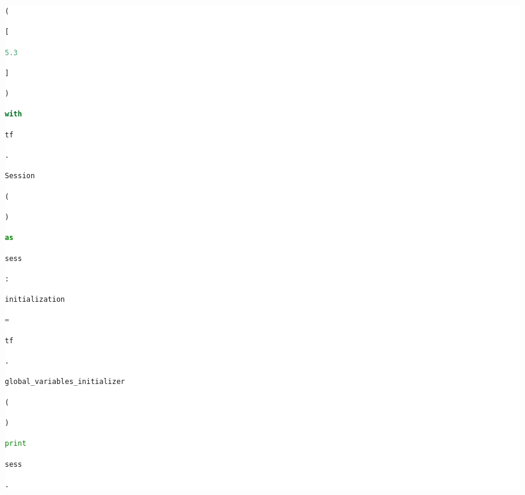 ```python
```
```python
(
```
```python
[
```
```python
5.3
```
```python
]
```
```python
)
```
```python
with
```
```python
tf
```
```python
.
```
```python
Session
```
```python
(
```
```python
)
```
```python
as
```
```python
sess
```
```python
:
```
```python
initialization
```
```python
=
```
```python
tf
```
```python
.
```
```python
global_variables_initializer
```
```python
(
```
```python
)
```
```python
print
```
```python
sess
```
```python
.
```